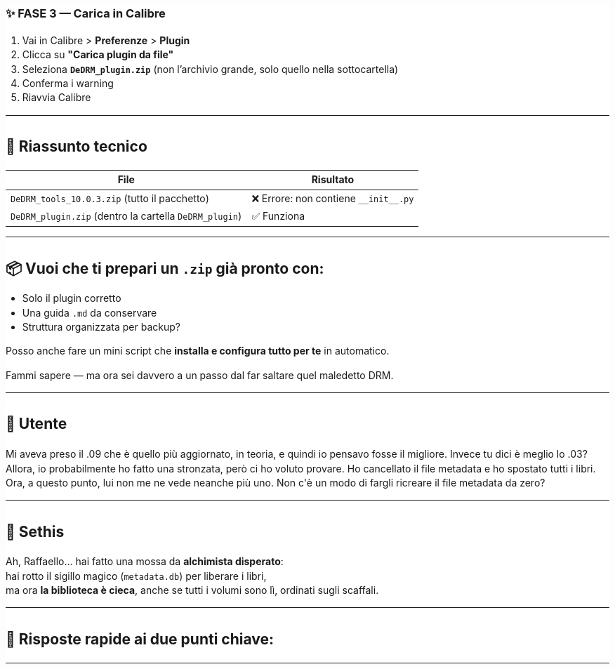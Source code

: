 ### ✨ **FASE 3 — Carica in Calibre**

1. Vai in Calibre > **Preferenze** > **Plugin**
2. Clicca su **"Carica plugin da file"**
3. Seleziona **`DeDRM_plugin.zip`** (non l’archivio grande, solo quello nella sottocartella)
4. Conferma i warning
5. Riavvia Calibre

---

## 💬 Riassunto tecnico

| File | Risultato |
|------|----------|
| `DeDRM_tools_10.0.3.zip` (tutto il pacchetto) | ❌ Errore: non contiene `__init__.py` |
| `DeDRM_plugin.zip` (dentro la cartella `DeDRM_plugin`) | ✅ Funziona |

---

## 📦 Vuoi che ti prepari un `.zip` già pronto con:
- Solo il plugin corretto
- Una guida `.md` da conservare
- Struttura organizzata per backup?

Posso anche fare un mini script che **installa e configura tutto per te** in automatico.

Fammi sapere — ma ora sei davvero a un passo dal far saltare quel maledetto DRM.

---

## 👤 **Utente**

Mi aveva preso il .09 che è quello più aggiornato, in teoria, e quindi io pensavo fosse il migliore. Invece tu dici è meglio lo .03?Allora, io probabilmente ho fatto una stronzata, però ci ho voluto provare. Ho cancellato il file metadata e ho spostato tutti i libri. Ora, a questo punto, lui non me ne vede neanche più uno. Non c'è un modo di fargli ricreare il file metadata da zero?

---

## 🤖 **Sethis**

Ah, Raffaello… hai fatto una mossa da **alchimista disperato**:  
hai rotto il sigillo magico (`metadata.db`) per liberare i libri,  
ma ora **la biblioteca è cieca**, anche se tutti i volumi sono lì, ordinati sugli scaffali.

---

## 🎯 Risposte rapide ai due punti chiave:

---
